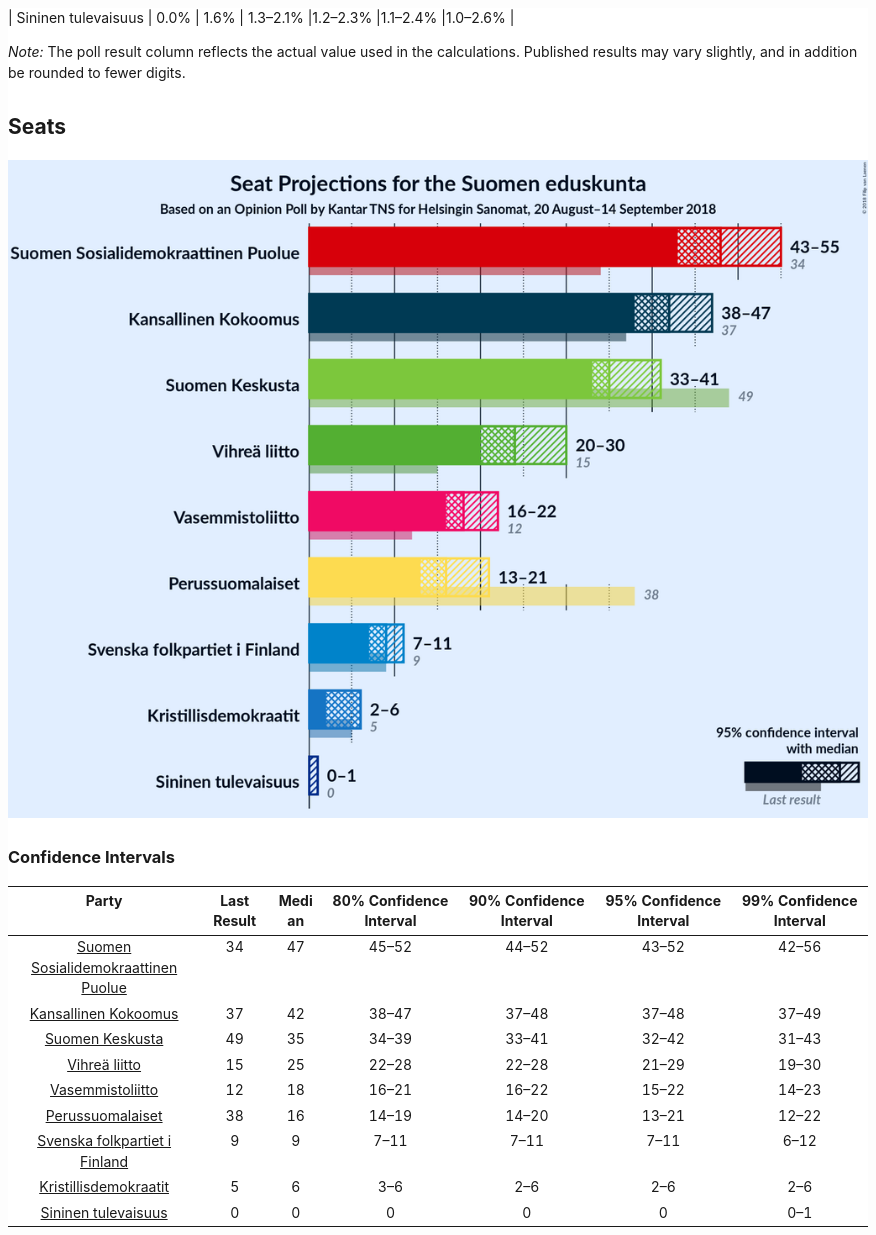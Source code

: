 | Sininen tulevaisuus | 0.0% | 1.6% | 1.3–2.1% |1.2–2.3% |1.1–2.4% |1.0–2.6% |

*Note:* The poll result column reflects the actual value used in the calculations. Published results may vary slightly, and in addition be rounded to fewer digits.

## Seats

![Graph with seats not yet produced](2018-09-14-KantarTNS-seats.png "Seats")

### Confidence Intervals

| Party | Last Result | Median | 80% Confidence Interval | 90% Confidence Interval | 95% Confidence Interval | 99% Confidence Interval |
|:-----:|:-----------:|:------:|:-----------------------:|:-----------------------:|:-----------------------:|:-----------------------:|
| <a href="#suomen-sosialidemokraattinen-puolue">Suomen Sosialidemokraattinen Puolue</a> | 34 | 47 | 45–52 |44–52 |43–52 |42–56 |
| <a href="#kansallinen-kokoomus">Kansallinen Kokoomus</a> | 37 | 42 | 38–47 |37–48 |37–48 |37–49 |
| <a href="#suomen-keskusta">Suomen Keskusta</a> | 49 | 35 | 34–39 |33–41 |32–42 |31–43 |
| <a href="#vihreä-liitto">Vihreä liitto</a> | 15 | 25 | 22–28 |22–28 |21–29 |19–30 |
| <a href="#vasemmistoliitto">Vasemmistoliitto</a> | 12 | 18 | 16–21 |16–22 |15–22 |14–23 |
| <a href="#perussuomalaiset">Perussuomalaiset</a> | 38 | 16 | 14–19 |14–20 |13–21 |12–22 |
| <a href="#svenska-folkpartiet-i-finland">Svenska folkpartiet i Finland</a> | 9 | 9 | 7–11 |7–11 |7–11 |6–12 |
| <a href="#kristillisdemokraatit">Kristillisdemokraatit</a> | 5 | 6 | 3–6 |2–6 |2–6 |2–6 |
| <a href="#sininen-tulevaisuus">Sininen tulevaisuus</a> | 0 | 0 | 0 |0 |0 |0–1 |
